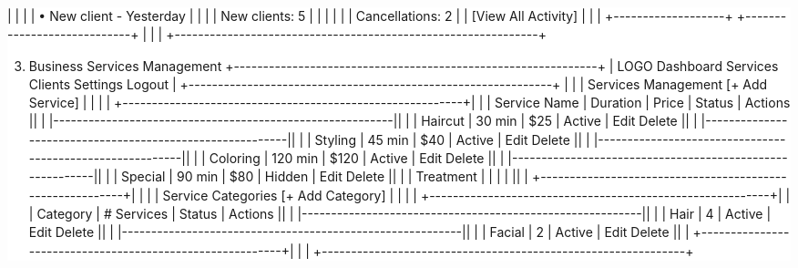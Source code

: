 |  |                   |  | • New client - Yesterday   |       |
|  | New clients: 5    |  |                            |       |
|  | Cancellations: 2  |  | [View All Activity]        |       |
|  +-------------------+  +----------------------------+       |
|                                                              |
+--------------------------------------------------------------+


3. Business Services Management
+--------------------------------------------------------------+
|  LOGO    Dashboard   Services   Clients   Settings   Logout  |
+--------------------------------------------------------------+
|                                                              |
|  Services Management                        [+ Add Service]  |
|                                                              |
|  +----------------------------------------------------------+|
|  | Service Name | Duration | Price | Status | Actions       ||
|  |----------------------------------------------------------||
|  | Haircut      | 30 min   | $25   | Active | Edit Delete  ||
|  |----------------------------------------------------------||
|  | Styling      | 45 min   | $40   | Active | Edit Delete  ||
|  |----------------------------------------------------------||
|  | Coloring     | 120 min  | $120  | Active | Edit Delete  ||
|  |----------------------------------------------------------||
|  | Special      | 90 min   | $80   | Hidden | Edit Delete  ||
|  | Treatment    |          |       |        |              ||
|  +----------------------------------------------------------+|
|                                                              |
|  Service Categories                       [+ Add Category]   |
|                                                              |
|  +----------------------------------------------------------+|
|  | Category     | # Services | Status   | Actions           ||
|  |----------------------------------------------------------||
|  | Hair         | 4          | Active   | Edit Delete       ||
|  |----------------------------------------------------------||
|  | Facial       | 2          | Active   | Edit Delete       ||
|  +----------------------------------------------------------+|
|                                                              |
+--------------------------------------------------------------+
